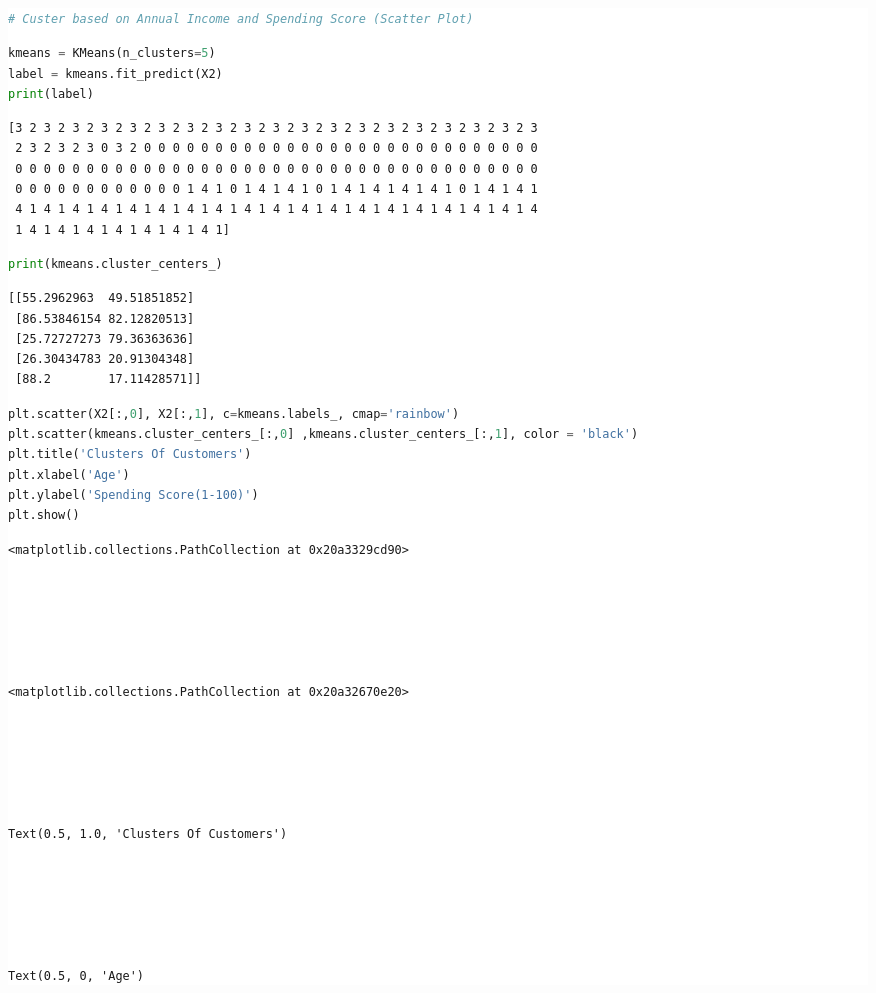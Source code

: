 

```python
# Custer based on Annual Income and Spending Score (Scatter Plot)
```


```python
kmeans = KMeans(n_clusters=5)
label = kmeans.fit_predict(X2)
print(label)
```

    [3 2 3 2 3 2 3 2 3 2 3 2 3 2 3 2 3 2 3 2 3 2 3 2 3 2 3 2 3 2 3 2 3 2 3 2 3
     2 3 2 3 2 3 0 3 2 0 0 0 0 0 0 0 0 0 0 0 0 0 0 0 0 0 0 0 0 0 0 0 0 0 0 0 0
     0 0 0 0 0 0 0 0 0 0 0 0 0 0 0 0 0 0 0 0 0 0 0 0 0 0 0 0 0 0 0 0 0 0 0 0 0
     0 0 0 0 0 0 0 0 0 0 0 0 1 4 1 0 1 4 1 4 1 0 1 4 1 4 1 4 1 4 1 0 1 4 1 4 1
     4 1 4 1 4 1 4 1 4 1 4 1 4 1 4 1 4 1 4 1 4 1 4 1 4 1 4 1 4 1 4 1 4 1 4 1 4
     1 4 1 4 1 4 1 4 1 4 1 4 1 4 1]
    


```python
print(kmeans.cluster_centers_)
```

    [[55.2962963  49.51851852]
     [86.53846154 82.12820513]
     [25.72727273 79.36363636]
     [26.30434783 20.91304348]
     [88.2        17.11428571]]
    


```python
plt.scatter(X2[:,0], X2[:,1], c=kmeans.labels_, cmap='rainbow')
plt.scatter(kmeans.cluster_centers_[:,0] ,kmeans.cluster_centers_[:,1], color = 'black')
plt.title('Clusters Of Customers')
plt.xlabel('Age')
plt.ylabel('Spending Score(1-100)')
plt.show()
```




    <matplotlib.collections.PathCollection at 0x20a3329cd90>






    <matplotlib.collections.PathCollection at 0x20a32670e20>






    Text(0.5, 1.0, 'Clusters Of Customers')






    Text(0.5, 0, 'Age')
